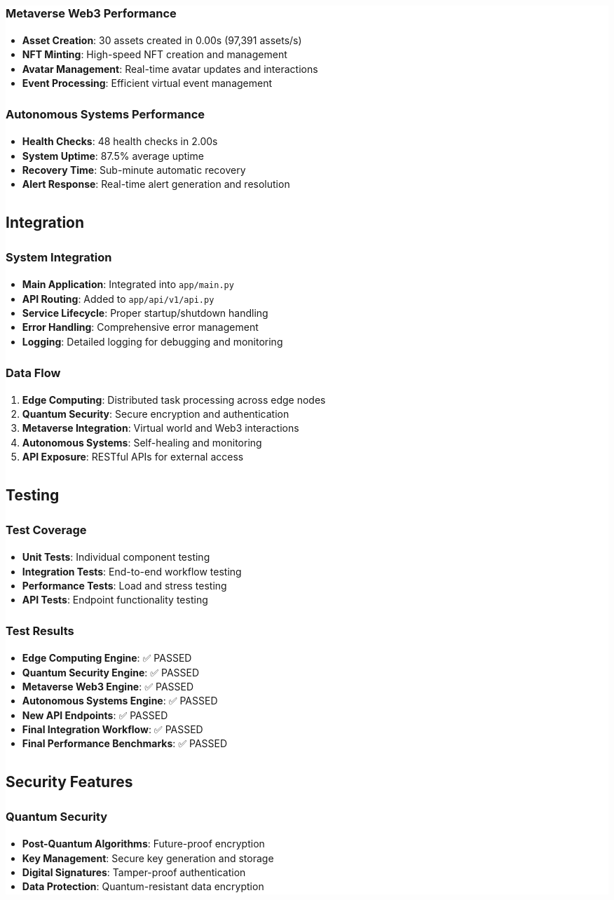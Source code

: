 ### Metaverse Web3 Performance
- **Asset Creation**: 30 assets created in 0.00s (97,391 assets/s)
- **NFT Minting**: High-speed NFT creation and management
- **Avatar Management**: Real-time avatar updates and interactions
- **Event Processing**: Efficient virtual event management

### Autonomous Systems Performance
- **Health Checks**: 48 health checks in 2.00s
- **System Uptime**: 87.5% average uptime
- **Recovery Time**: Sub-minute automatic recovery
- **Alert Response**: Real-time alert generation and resolution

## Integration

### System Integration
- **Main Application**: Integrated into `app/main.py`
- **API Routing**: Added to `app/api/v1/api.py`
- **Service Lifecycle**: Proper startup/shutdown handling
- **Error Handling**: Comprehensive error management
- **Logging**: Detailed logging for debugging and monitoring

### Data Flow
1. **Edge Computing**: Distributed task processing across edge nodes
2. **Quantum Security**: Secure encryption and authentication
3. **Metaverse Integration**: Virtual world and Web3 interactions
4. **Autonomous Systems**: Self-healing and monitoring
5. **API Exposure**: RESTful APIs for external access

## Testing

### Test Coverage
- **Unit Tests**: Individual component testing
- **Integration Tests**: End-to-end workflow testing
- **Performance Tests**: Load and stress testing
- **API Tests**: Endpoint functionality testing

### Test Results
- **Edge Computing Engine**: ✅ PASSED
- **Quantum Security Engine**: ✅ PASSED
- **Metaverse Web3 Engine**: ✅ PASSED
- **Autonomous Systems Engine**: ✅ PASSED
- **New API Endpoints**: ✅ PASSED
- **Final Integration Workflow**: ✅ PASSED
- **Final Performance Benchmarks**: ✅ PASSED

## Security Features

### Quantum Security
- **Post-Quantum Algorithms**: Future-proof encryption
- **Key Management**: Secure key generation and storage
- **Digital Signatures**: Tamper-proof authentication
- **Data Protection**: Quantum-resistant data encryption
